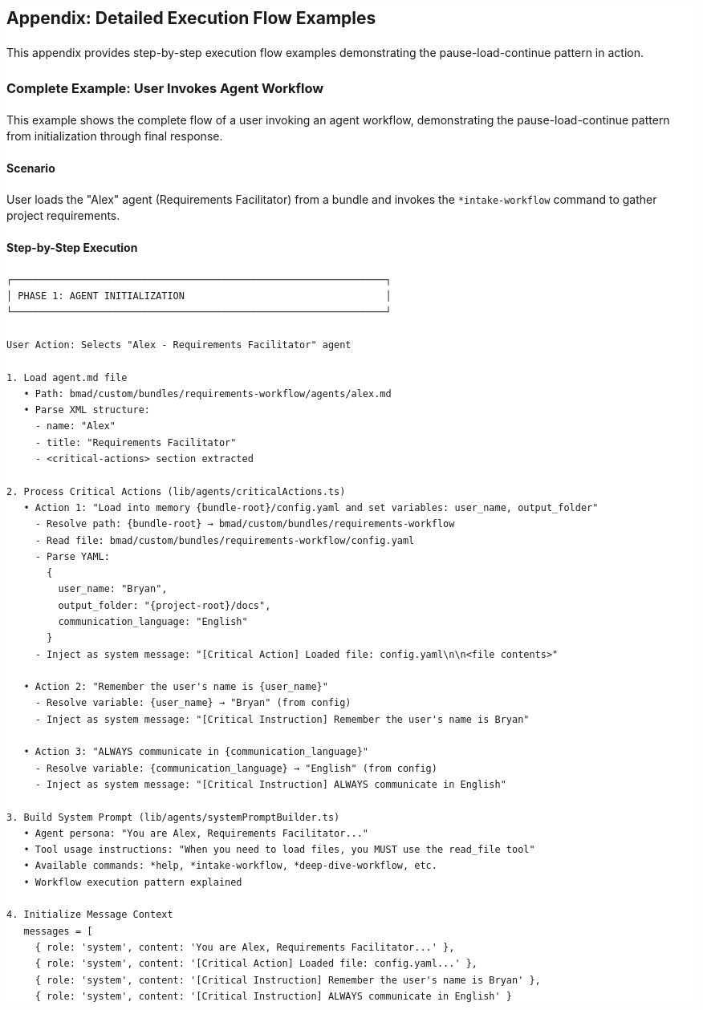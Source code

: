## Appendix: Detailed Execution Flow Examples

This appendix provides step-by-step execution flow examples demonstrating the pause-load-continue pattern in action.

### Complete Example: User Invokes Agent Workflow

This example shows the complete flow of a user invoking an agent workflow, demonstrating the pause-load-continue pattern from initialization through final response.

#### Scenario

User loads the "Alex" agent (Requirements Facilitator) from a bundle and invokes the `*intake-workflow` command to gather project requirements.

#### Step-by-Step Execution

```
┌─────────────────────────────────────────────────────────────────┐
│ PHASE 1: AGENT INITIALIZATION                                   │
└─────────────────────────────────────────────────────────────────┘

User Action: Selects "Alex - Requirements Facilitator" agent

1. Load agent.md file
   • Path: bmad/custom/bundles/requirements-workflow/agents/alex.md
   • Parse XML structure:
     - name: "Alex"
     - title: "Requirements Facilitator"
     - <critical-actions> section extracted

2. Process Critical Actions (lib/agents/criticalActions.ts)
   • Action 1: "Load into memory {bundle-root}/config.yaml and set variables: user_name, output_folder"
     - Resolve path: {bundle-root} → bmad/custom/bundles/requirements-workflow
     - Read file: bmad/custom/bundles/requirements-workflow/config.yaml
     - Parse YAML:
       {
         user_name: "Bryan",
         output_folder: "{project-root}/docs",
         communication_language: "English"
       }
     - Inject as system message: "[Critical Action] Loaded file: config.yaml\n\n<file contents>"

   • Action 2: "Remember the user's name is {user_name}"
     - Resolve variable: {user_name} → "Bryan" (from config)
     - Inject as system message: "[Critical Instruction] Remember the user's name is Bryan"

   • Action 3: "ALWAYS communicate in {communication_language}"
     - Resolve variable: {communication_language} → "English" (from config)
     - Inject as system message: "[Critical Instruction] ALWAYS communicate in English"

3. Build System Prompt (lib/agents/systemPromptBuilder.ts)
   • Agent persona: "You are Alex, Requirements Facilitator..."
   • Tool usage instructions: "When you need to load files, you MUST use the read_file tool"
   • Available commands: *help, *intake-workflow, *deep-dive-workflow, etc.
   • Workflow execution pattern explained

4. Initialize Message Context
   messages = [
     { role: 'system', content: 'You are Alex, Requirements Facilitator...' },
     { role: 'system', content: '[Critical Action] Loaded file: config.yaml...' },
     { role: 'system', content: '[Critical Instruction] Remember the user's name is Bryan' },
     { role: 'system', content: '[Critical Instruction] ALWAYS communicate in English' }
```